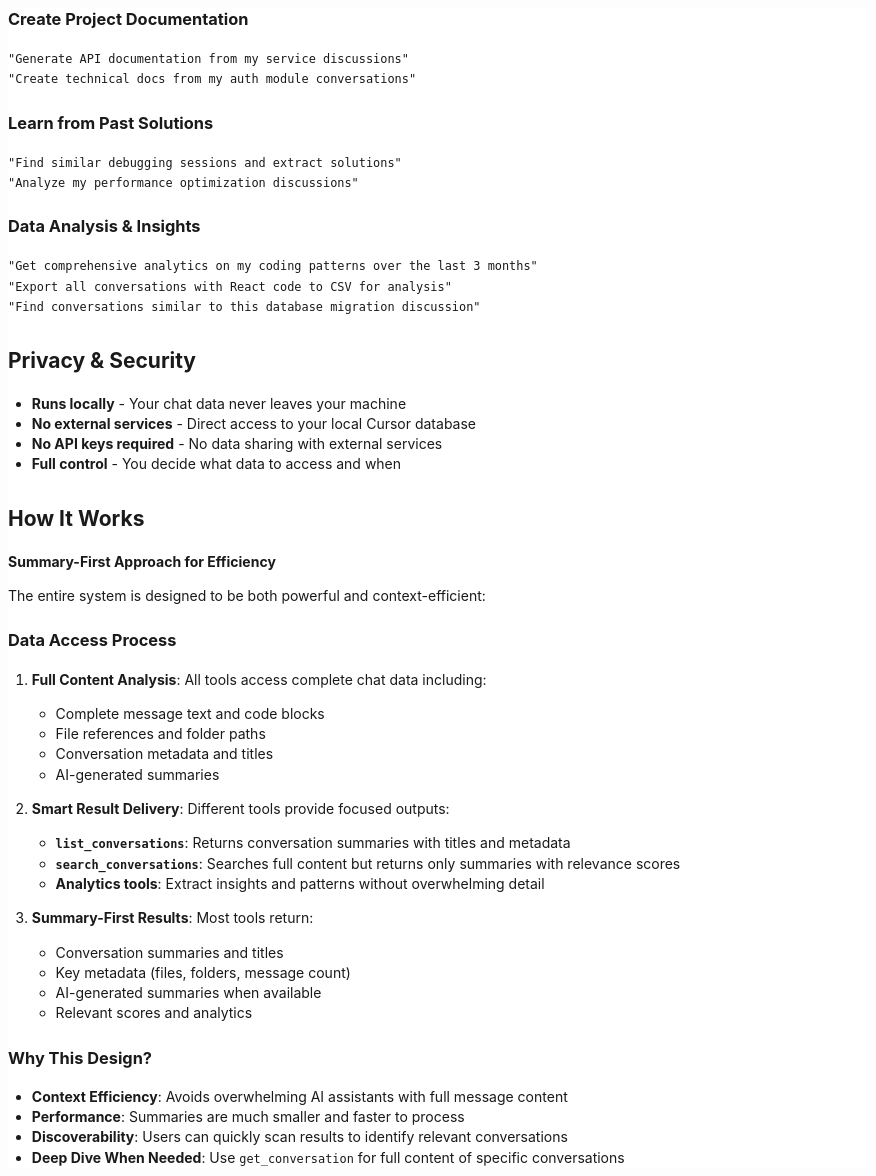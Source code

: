 ### Create Project Documentation
```
"Generate API documentation from my service discussions"
"Create technical docs from my auth module conversations"
```

### Learn from Past Solutions
```
"Find similar debugging sessions and extract solutions"
"Analyze my performance optimization discussions"
```

### Data Analysis & Insights
```
"Get comprehensive analytics on my coding patterns over the last 3 months"
"Export all conversations with React code to CSV for analysis"
"Find conversations similar to this database migration discussion"
```

## Privacy & Security

- **Runs locally** - Your chat data never leaves your machine
- **No external services** - Direct access to your local Cursor database
- **No API keys required** - No data sharing with external services
- **Full control** - You decide what data to access and when

## How It Works

**Summary-First Approach for Efficiency**

The entire system is designed to be both powerful and context-efficient:

### **Data Access Process**
1. **Full Content Analysis**: All tools access complete chat data including:
   - Complete message text and code blocks
   - File references and folder paths
   - Conversation metadata and titles
   - AI-generated summaries

2. **Smart Result Delivery**: Different tools provide focused outputs:
   - **`list_conversations`**: Returns conversation summaries with titles and metadata
   - **`search_conversations`**: Searches full content but returns only summaries with relevance scores
   - **Analytics tools**: Extract insights and patterns without overwhelming detail

3. **Summary-First Results**: Most tools return:
   - Conversation summaries and titles
   - Key metadata (files, folders, message count)
   - AI-generated summaries when available
   - Relevant scores and analytics

### **Why This Design?**
- **Context Efficiency**: Avoids overwhelming AI assistants with full message content
- **Performance**: Summaries are much smaller and faster to process
- **Discoverability**: Users can quickly scan results to identify relevant conversations
- **Deep Dive When Needed**: Use `get_conversation` for full content of specific conversations
